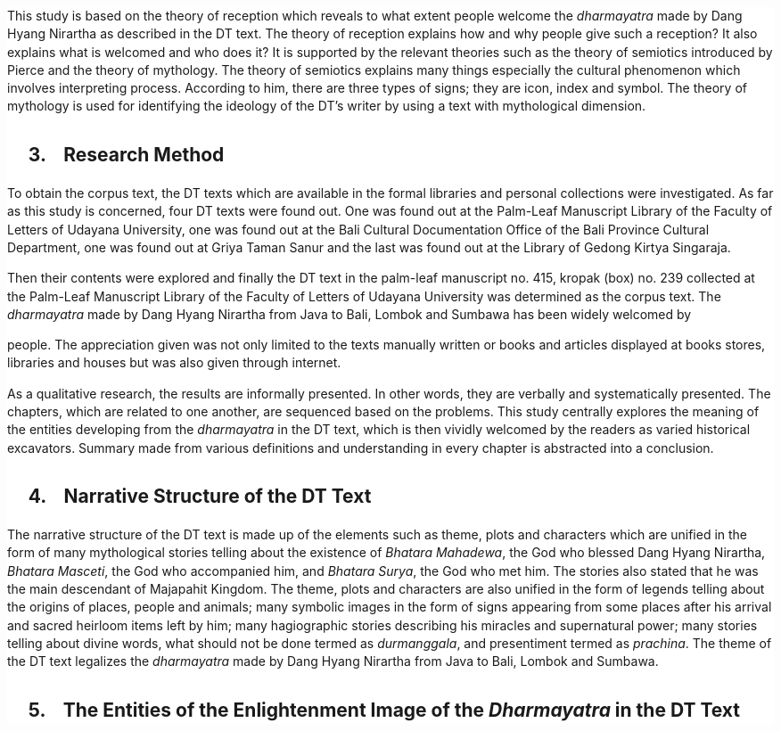 <p><span class="font0">This study is based on the theory of reception which reveals to what extent people welcome the </span><span class="font0" style="font-style:italic;">dharmayatra</span><span class="font0"> made by Dang Hyang Nirartha as described in the DT text. The theory of reception explains how and why people give such a reception? It also explains what is welcomed and who does it? It is supported by the relevant theories such as the theory of semiotics introduced by Pierce and the theory of mythology. The theory of semiotics explains many things especially the cultural phenomenon which involves interpreting process. According to him, there are three types of signs; they are icon, index and symbol. The theory of mythology is used for identifying the ideology of the DT’s writer by using a text with mythological dimension.</span></p>
<ul style="list-style:none;"><li>
<h2><a name="bookmark8"></a><span class="font0" style="font-weight:bold;"><a name="bookmark9"></a>3. &nbsp;&nbsp;&nbsp;Research Method</span></h2></li></ul>
<p><span class="font0">To obtain the corpus text, the DT texts which are available in the formal libraries and personal collections were investigated. As far as this study is concerned, four DT texts were found out. One was found out at the Palm-Leaf Manuscript Library of the Faculty of Letters of Udayana University, one was found out at the Bali Cultural Documentation Office of the Bali Province Cultural Department, one was found out at Griya Taman Sanur and the last was found out at the Library of Gedong Kirtya Singaraja.</span></p>
<p><span class="font0">Then their contents were explored and finally the DT text in the palm-leaf manuscript no. 415, kropak (box) no. 239 collected at the Palm-Leaf Manuscript Library of the Faculty of Letters of Udayana University was determined as the corpus text. The </span><span class="font0" style="font-style:italic;">dharmayatra</span><span class="font0"> made by Dang Hyang Nirartha from Java to Bali, Lombok and Sumbawa has been widely welcomed by</span></p>
<p><span class="font0">people. The appreciation given was not only limited to the texts manually written or books and articles displayed at books stores, libraries and houses but was also given through internet.</span></p>
<p><span class="font0">As a qualitative research, the results are informally presented. In other words, they are verbally and systematically presented. The chapters, which are related to one another, are sequenced based on the problems. This study centrally explores the meaning of the entities developing from the </span><span class="font0" style="font-style:italic;">dharmayatra</span><span class="font0"> in the DT text, which is then vividly welcomed by the readers as varied historical excavators. Summary made from various definitions and understanding in every chapter is abstracted into a conclusion.</span></p>
<ul style="list-style:none;"><li>
<h2><a name="bookmark10"></a><span class="font0" style="font-weight:bold;"><a name="bookmark11"></a>4. &nbsp;&nbsp;&nbsp;Narrative Structure of the DT Text</span></h2></li></ul>
<p><span class="font0">The narrative structure of the DT text is made up of the elements such as theme, plots and characters which are unified in the form of many mythological stories telling about the existence of </span><span class="font0" style="font-style:italic;">Bhatara Mahadewa</span><span class="font0">, the God who blessed Dang Hyang Nirartha, </span><span class="font0" style="font-style:italic;">Bhatara Masceti</span><span class="font0">, the God who accompanied him, and </span><span class="font0" style="font-style:italic;">Bhatara Surya</span><span class="font0">, the God who met him. The stories also stated that he was the main descendant of Majapahit Kingdom. The theme, plots and characters are also unified in the form of legends telling about the origins of places, people and animals; many symbolic images in the form of signs appearing from some places after his arrival and sacred heirloom items left by him; many hagiographic stories describing his miracles and supernatural power; many stories telling about divine words, what should not be done termed as </span><span class="font0" style="font-style:italic;">durmanggala</span><span class="font0">, and presentiment termed as </span><span class="font0" style="font-style:italic;">prachina</span><span class="font0">. The theme of the DT text legalizes the </span><span class="font0" style="font-style:italic;">dharmayatra</span><span class="font0"> made by Dang Hyang Nirartha from Java to Bali, Lombok and Sumbawa.</span></p>
<ul style="list-style:none;"><li>
<h2><a name="bookmark12"></a><span class="font0" style="font-weight:bold;"><a name="bookmark13"></a>5. &nbsp;&nbsp;&nbsp;The Entities of the Enlightenment Image of the </span><span class="font0" style="font-weight:bold;font-style:italic;">Dharmayatra</span><span class="font0" style="font-weight:bold;"> in the DT Text</span></h2></li></ul>